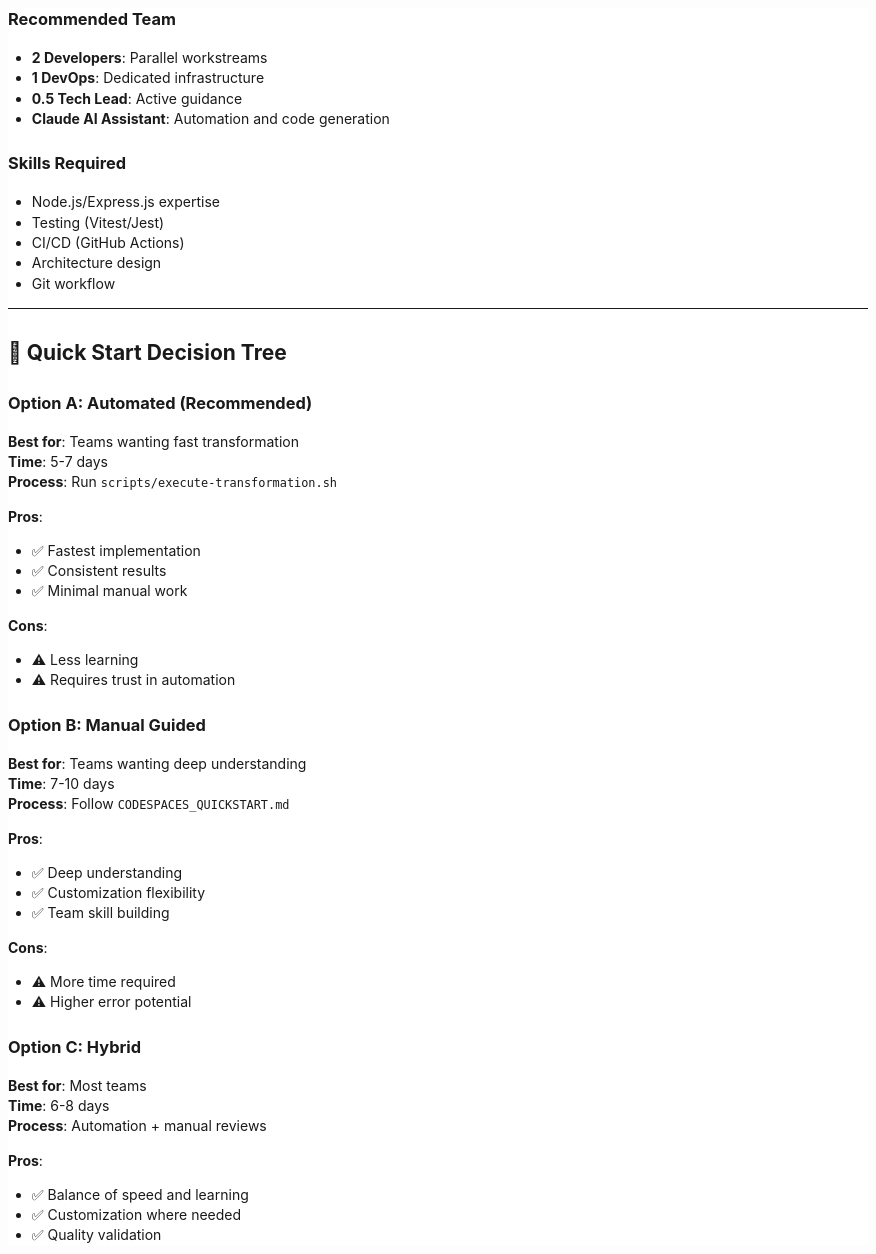 ### Recommended Team
- **2 Developers**: Parallel workstreams
- **1 DevOps**: Dedicated infrastructure
- **0.5 Tech Lead**: Active guidance
- **Claude AI Assistant**: Automation and code generation

### Skills Required
- Node.js/Express.js expertise
- Testing (Vitest/Jest)
- CI/CD (GitHub Actions)
- Architecture design
- Git workflow

---

## 🚀 Quick Start Decision Tree

### Option A: Automated (Recommended)
**Best for**: Teams wanting fast transformation  
**Time**: 5-7 days  
**Process**: Run `scripts/execute-transformation.sh`

**Pros**:
- ✅ Fastest implementation
- ✅ Consistent results
- ✅ Minimal manual work

**Cons**:
- ⚠️ Less learning
- ⚠️ Requires trust in automation

### Option B: Manual Guided
**Best for**: Teams wanting deep understanding  
**Time**: 7-10 days  
**Process**: Follow `CODESPACES_QUICKSTART.md`

**Pros**:
- ✅ Deep understanding
- ✅ Customization flexibility
- ✅ Team skill building

**Cons**:
- ⚠️ More time required
- ⚠️ Higher error potential

### Option C: Hybrid
**Best for**: Most teams  
**Time**: 6-8 days  
**Process**: Automation + manual reviews

**Pros**:
- ✅ Balance of speed and learning
- ✅ Customization where needed
- ✅ Quality validation
